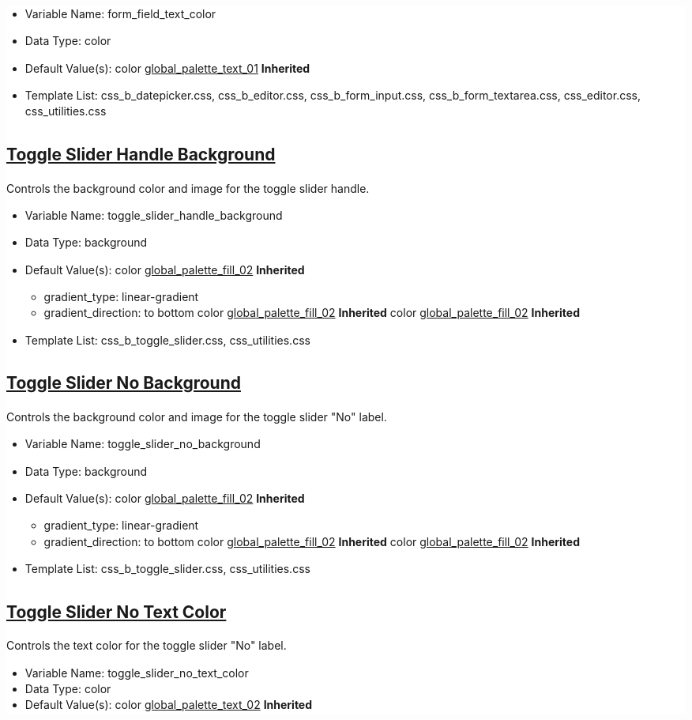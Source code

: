 - Variable Name: form_field_text_color
- Data Type: color
- Default Value(s):
color [global_palette_text_01](/output/stylevars/FormElements#form_field_text_color) **Inherited**

- Template List: css_b_datepicker.css, css_b_editor.css, css_b_form_input.css, css_b_form_textarea.css, css_editor.css, css_utilities.css

## [Toggle Slider Handle Background](#toggle_slider_handle_background)

Controls the background color and image for the toggle slider handle.

- Variable Name: toggle_slider_handle_background
- Data Type: background
- Default Value(s):
color [global_palette_fill_02](/output/stylevars/FormElements#toggle_slider_handle_background) **Inherited**
  - gradient_type: linear-gradient
  - gradient_direction: to bottom
color [global_palette_fill_02](/output/stylevars/FormElements#toggle_slider_handle_background) **Inherited**
color [global_palette_fill_02](/output/stylevars/FormElements#toggle_slider_handle_background) **Inherited**

- Template List: css_b_toggle_slider.css, css_utilities.css

## [Toggle Slider No Background](#toggle_slider_no_background)

Controls the background color and image for the toggle slider &quot;No&quot; label.

- Variable Name: toggle_slider_no_background
- Data Type: background
- Default Value(s):
color [global_palette_fill_02](/output/stylevars/FormElements#toggle_slider_no_background) **Inherited**
  - gradient_type: linear-gradient
  - gradient_direction: to bottom
color [global_palette_fill_02](/output/stylevars/FormElements#toggle_slider_no_background) **Inherited**
color [global_palette_fill_02](/output/stylevars/FormElements#toggle_slider_no_background) **Inherited**

- Template List: css_b_toggle_slider.css, css_utilities.css

## [Toggle Slider No Text Color](#toggle_slider_no_text_color)

Controls the text color for the toggle slider &quot;No&quot; label.

- Variable Name: toggle_slider_no_text_color
- Data Type: color
- Default Value(s):
color [global_palette_text_02](/output/stylevars/FormElements#toggle_slider_no_text_color) **Inherited**

